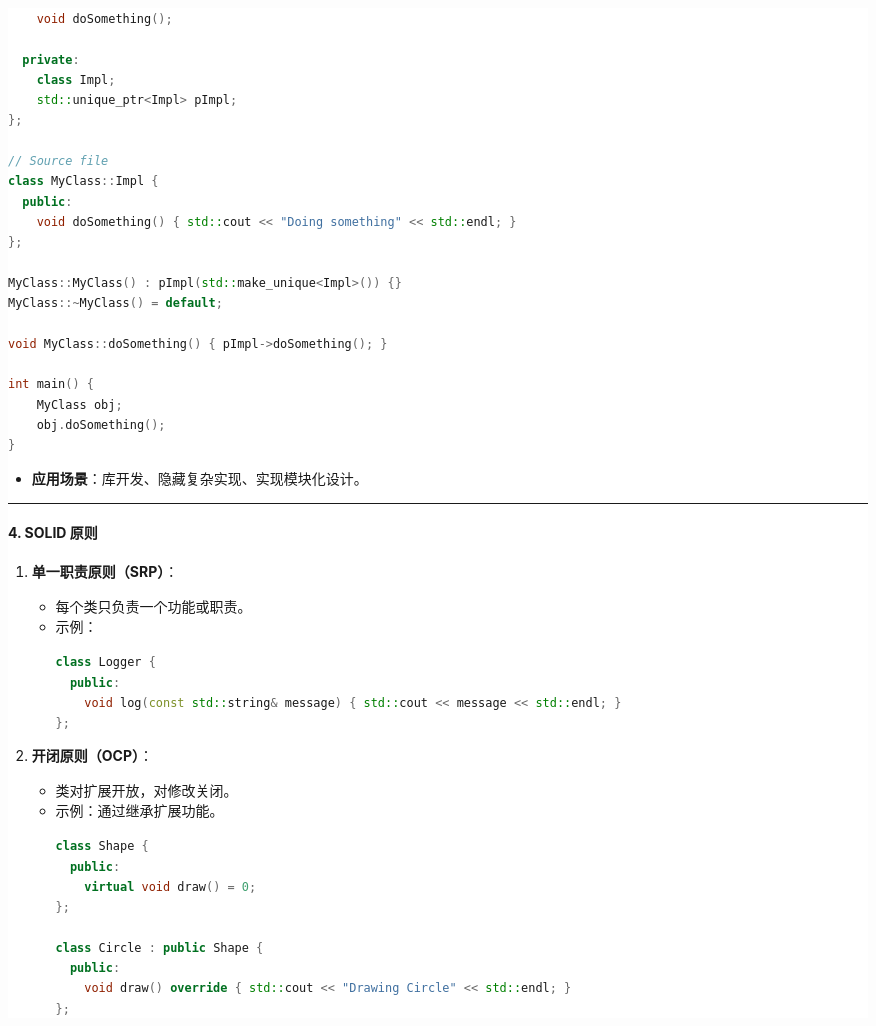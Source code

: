   ```cpp
      void doSomething();

    private:
      class Impl;
      std::unique_ptr<Impl> pImpl;
  };

  // Source file
  class MyClass::Impl {
    public:
      void doSomething() { std::cout << "Doing something" << std::endl; }
  };

  MyClass::MyClass() : pImpl(std::make_unique<Impl>()) {}
  MyClass::~MyClass() = default;

  void MyClass::doSomething() { pImpl->doSomething(); }

  int main() {
      MyClass obj;
      obj.doSomething();
  }
  ```
- **应用场景**：库开发、隐藏复杂实现、实现模块化设计。

---

#### **4. SOLID 原则**
1. **单一职责原则（SRP）**：
   - 每个类只负责一个功能或职责。
   - 示例：
     ```cpp
     class Logger {
       public:
         void log(const std::string& message) { std::cout << message << std::endl; }
     };
     ```

2. **开闭原则（OCP）**：
   - 类对扩展开放，对修改关闭。
   - 示例：通过继承扩展功能。
     ```cpp
     class Shape {
       public:
         virtual void draw() = 0;
     };

     class Circle : public Shape {
       public:
         void draw() override { std::cout << "Drawing Circle" << std::endl; }
     };
